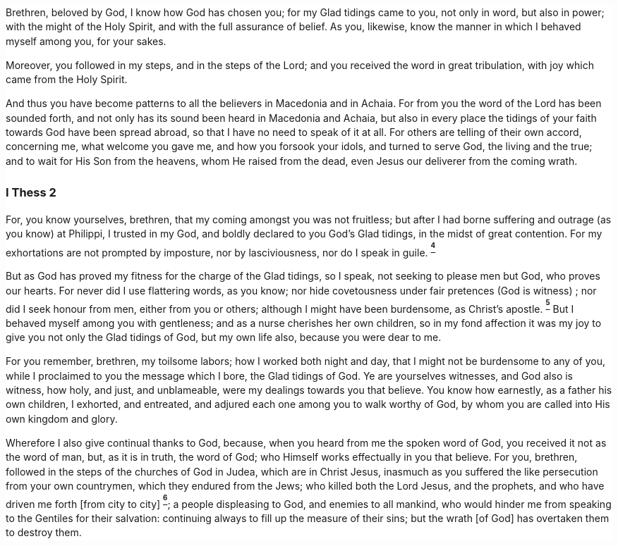 Brethren, beloved by God, I know how God has chosen you; for my Glad
tidings came to you, not only in word, but also in power; with the might
of the Holy Spirit, and with the full assurance of belief. As you,
likewise, know the manner in which I behaved myself among you, for your
sakes.

Moreover, you followed in my steps, and in the steps of the Lord; and
you received the word in great tribulation, with joy which came from the
Holy Spirit.

And thus you have become patterns to all the believers in Macedonia and
in Achaia. For from you the word of the Lord has been sounded forth, and
not only has its sound been heard in Macedonia and Achaia, but also in
every place the tidings of your faith towards God have been spread
abroad, so that I have no need to speak of it at all. For others are
telling of their own accord, concerning me, what welcome you gave me,
and how you forsook your idols, and turned to serve God, the living and
the true; and to wait for His Son from the heavens, whom He raised from
the dead, even Jesus our deliverer from the coming wrath.

### I Thess 2

For, you know yourselves, brethren, that my coming amongst you was not
fruitless; but after I had borne suffering and outrage (as you know) at
Philippi, I trusted in my God, and boldly declared to you God’s Glad
tidings, in the midst of great contention. For my exhortations are not
prompted by imposture, nor by lasciviousness, nor do I speak in guile.
<sup>**[<sup>4</sup>](#sdfootnote4sym)**</sup>

But as God has proved my fitness for the charge of the Glad tidings, so
I speak, not seeking to please men but God, who proves our hearts. For
never did I use flattering words, as you know; nor hide covetousness
under fair pretences (God is witness) ; nor did I seek honour from men,
either from you or others; although I might have been burdensome, as
Christ’s apostle. <sup>**[<sup>5</sup>](#sdfootnote5sym)**</sup> But I
behaved myself among you with gentleness; and as a nurse cherishes her
own children, so in my fond affection it was my joy to give you not only
the Glad tidings of God, but my own life also, because you were dear to
me.

For you remember, brethren, my toilsome labors; how I worked both night
and day, that I might not be burdensome to any of you, while I
proclaimed to you the message which I bore, the Glad tidings of God. Ye
are yourselves witnesses, and God also is witness, how holy, and just,
and unblameable, were my dealings towards you that believe. You know how
earnestly, as a father his own children, I exhorted, and entreated, and
adjured each one among you to walk worthy of God, by whom you are called
into His own kingdom and glory.

Wherefore I also give continual thanks to God, because, when you heard
from me the spoken word of God, you received it not as the word of man,
but, as it is in truth, the word of God; who Himself works effectually
in you that believe. For you, brethren, followed in the steps of the
churches of God in Judea, which are in Christ Jesus, inasmuch as you
suffered the like persecution from your own countrymen, which they
endured from the Jews; who killed both the Lord Jesus, and the prophets,
and who have driven me forth [from city to city]
<sup>**[<sup>6</sup>](#sdfootnote6sym)**</sup>; a people displeasing to
God, and enemies to all mankind, who would hinder me from speaking to
the Gentiles for their salvation: continuing always to fill up the
measure of their sins; but the wrath [of God] has overtaken them to
destroy them.
